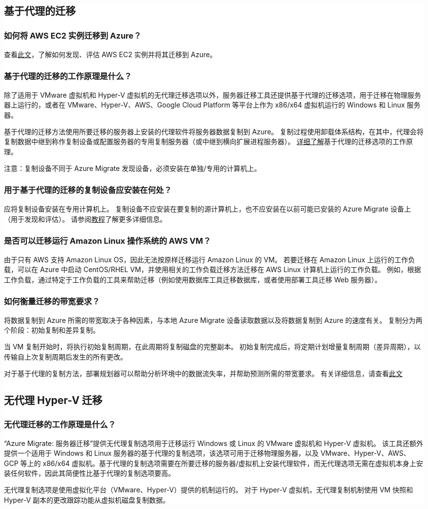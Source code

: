 
## <a name="agent-based-migration"></a>基于代理的迁移

### <a name="how-can-i-migrate-my-aws-ec2-instances-to-azure"></a>如何将 AWS EC2 实例迁移到 Azure？

查看[此文](./tutorial-migrate-aws-virtual-machines.md)，了解如何发现、评估 AWS EC2 实例并将其迁移到 Azure。

### <a name="how-does-agent-based-migration-work"></a>基于代理的迁移的工作原理是什么？

除了适用于 VMware 虚拟机和 Hyper-V 虚拟机的无代理迁移选项以外，服务器迁移工具还提供基于代理的迁移选项，用于迁移在物理服务器上运行的，或者在 VMware、Hyper-V、AWS、Google Cloud Platform 等平台上作为 x86/x64 虚拟机运行的 Windows 和 Linux 服务器。

基于代理的迁移方法使用所要迁移的服务器上安装的代理软件将服务器数据复制到 Azure。 复制过程使用卸载体系结构，在其中，代理会将复制数据中继到称作复制设备或配置服务器的专用复制服务器（或中继到横向扩展进程服务器）。 [详细了解](./agent-based-migration-architecture.md)基于代理的迁移选项的工作原理。 

注意：复制设备不同于 Azure Migrate 发现设备，必须安装在单独/专用的计算机上。

### <a name="where-should-i-install-the-replication-appliance-for-agent-based-migrations"></a>用于基于代理的迁移的复制设备应安装在何处？

应将复制设备安装在专用计算机上。 复制设备不应安装在要复制的源计算机上，也不应安装在以前可能已安装的 Azure Migrate 设备上（用于发现和评估）。 请参阅[教程](./tutorial-migrate-physical-virtual-machines.md)了解更多详细信息。

### <a name="can-i-migrate-aws-vms-running-amazon-linux-operating-system"></a>是否可以迁移运行 Amazon Linux 操作系统的 AWS VM？

由于只有 AWS 支持 Amazon Linux OS，因此无法按原样迁移运行 Amazon Linux 的 VM。
若要迁移在 Amazon Linux 上运行的工作负载，可以在 Azure 中启动 CentOS/RHEL VM，并使用相关的工作负载迁移方法迁移在 AWS Linux 计算机上运行的工作负载。 例如，根据工作负载，通过特定于工作负载的工具来帮助迁移（例如使用数据库工具迁移数据库，或者使用部署工具迁移 Web 服务器）。

### <a name="how-do-i-gauge-the-bandwidth-requirement-for-my-migrations"></a>如何衡量迁移的带宽要求？

将数据复制到 Azure 所需的带宽取决于各种因素，与本地 Azure Migrate 设备读取数据以及将数据复制到 Azure 的速度有关。 复制分为两个阶段：初始复制和差异复制。

当 VM 复制开始时，将执行初始复制周期，在此周期将复制磁盘的完整副本。 初始复制完成后，将定期计划增量复制周期（差异周期），以传输自上次复制周期后发生的所有更改。

对于基于代理的复制方法，部署规划器可以帮助分析环境中的数据流失率，并帮助预测所需的带宽要求。 有关详细信息，请查看[此文](./agent-based-migration-architecture.md#plan-vmware-deployment)

## <a name="agentless-hyper-v-migration"></a>无代理 Hyper-V 迁移

### <a name="how-does-agentless-migration-work"></a>无代理迁移的工作原理是什么？

“Azure Migrate: 服务器迁移”提供无代理复制选项用于迁移运行 Windows 或 Linux 的 VMware 虚拟机和 Hyper-V 虚拟机。 该工具还额外提供一个适用于 Windows 和 Linux 服务器的基于代理的复制选项，该选项可用于迁移物理服务器，以及 VMware、Hyper-V、AWS、GCP 等上的 x86/x64 虚拟机。基于代理的复制选项需要在所要迁移的服务器/虚拟机上安装代理软件，而无代理选项无需在虚拟机本身上安装任何软件，因此其简便性比基于代理的复制选项要高。

无代理复制选项是使用虚拟化平台（VMware、Hyper-V）提供的机制运行的。  对于 Hyper-V 虚拟机，无代理复制机制使用 VM 快照和 Hyper-V 副本的更改跟踪功能从虚拟机磁盘复制数据。
